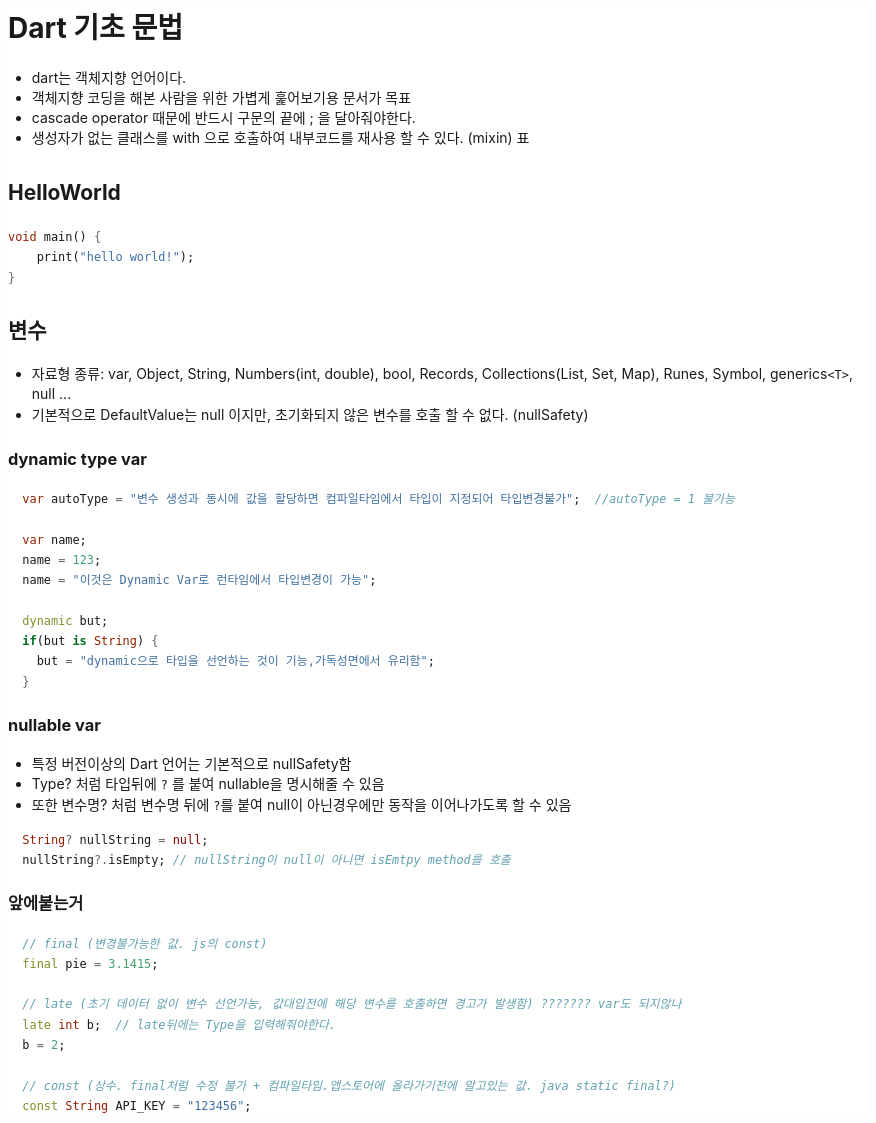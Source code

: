 # Dart 기초 문법
- dart는 객체지향 언어이다.
- 객체지향 코딩을 해본 사람을 위한 가볍게 훑어보기용 문서가 목표
- cascade operator 때문에 반드시 구문의 끝에 ; 을 달아줘야한다.
- 생성자가 없는 클래스를 with 으로 호출하여 내부코드를 재사용 할 수 있다. (mixin)
표
## HelloWorld
```dart
void main() {
    print("hello world!");
}
```

## 변수
- 자료형 종류: var, Object, String, Numbers(int, double), bool, Records, Collections(List, Set, Map), Runes, Symbol, generics`<T>`, null ...
- 기본적으로 DefaultValue는 null 이지만, 초기화되지 않은 변수를 호출 할 수 없다. (nullSafety)


### dynamic type var
```dart 
  var autoType = "변수 생성과 동시에 값을 할당하면 컴파일타임에서 타입이 지정되어 타입변경불가";  //autoType = 1 불가능
  
  var name;
  name = 123;
  name = "이것은 Dynamic Var로 런타임에서 타입변경이 가능";
  
  dynamic but;
  if(but is String) {
    but = "dynamic으로 타입을 선언하는 것이 기능,가독성면에서 유리함";
  }
```

### nullable var
- 특정 버전이상의 Dart 언어는 기본적으로 nullSafety함
- Type? 처럼 타입뒤에 `?` 를 붙여 nullable을 명시해줄 수 있음
- 또한 변수명? 처럼 변수명 뒤에 `?`를 붙여 null이 아닌경우에만 동작을 이어나가도록 할 수 있음
```dart
  String? nullString = null;
  nullString?.isEmpty; // nullString이 null이 아니면 isEmtpy method를 호출 
```

### 앞에붙는거

```dart
  // final (변경불가능한 값. js의 const)
  final pie = 3.1415;
  
  // late (초기 데이터 없이 변수 선언가능, 값대입전에 해당 변수를 호출하면 경고가 발생함) ??????? var도 되지않나
  late int b;  // late뒤에는 Type을 입력해줘야한다.
  b = 2;
  
  // const (상수. final처럼 수정 불가 + 컴파일타임.앱스토어에 올라가기전에 알고있는 값. java static final?) 
  const String API_KEY = "123456";
```

